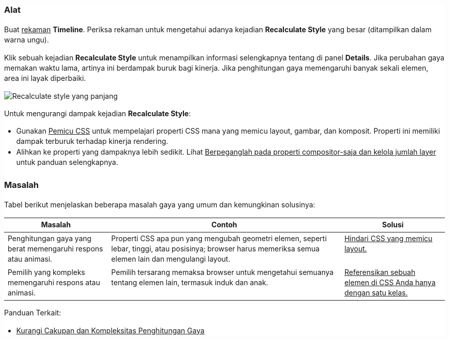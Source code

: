 ### Alat

Buat [rekaman][recording] **Timeline**. Periksa rekaman untuk mengetahui adanya kejadian
**Recalculate Style** yang besar (ditampilkan dalam warna ungu).

Klik sebuah kejadian **Recalculate Style** untuk menampilkan informasi selengkapnya tentang di 
panel **Details**. Jika perubahan gaya memakan waktu lama, artinya ini berdampak buruk 
bagi kinerja. Jika penghitungan gaya memengaruhi banyak sekali 
elemen, area ini layak diperbaiki.

![Recalculate style yang panjang](imgs/recalculate-style.png)

Untuk mengurangi dampak kejadian **Recalculate Style**:

* Gunakan [Pemicu CSS](https://csstriggers.com) untuk mempelajari properti CSS mana
  yang memicu layout, gambar, dan komposit. Properti ini memiliki dampak terburuk
  terhadap kinerja rendering.
* Alihkan ke properti yang dampaknya lebih sedikit. Lihat [Berpeganglah pada properti 
  compositor-saja dan kelola jumlah layer][compositor] untuk panduan selengkapnya.

[compositor]: /web/fundamentals/performance/rendering/stick-to-compositor-only-properties-and-manage-layer-count

### Masalah

Tabel berikut menjelaskan beberapa masalah gaya yang umum dan kemungkinan 
solusinya:

<table>
  <thead>
      <th>Masalah</th>
      <th>Contoh</th>
      <th>Solusi</th>
  </thead>
  <tbody>
    <tr>
      <td data-th="Problem">Penghitungan gaya yang berat memengaruhi respons atau animasi.</td>
      <td data-th="Example">Properti CSS apa pun yang mengubah geometri elemen, seperti lebar, tinggi, atau posisinya; browser harus memeriksa semua elemen lain dan mengulangi layout.</td>
      <td data-th="Solution"><a href="/web/fundamentals/performance/rendering/avoid-large-complex-layouts-and-layout-thrashing">Hindari CSS yang memicu layout.</a></td>
    </tr>
    <tr>
      <td data-th="Problem">Pemilih yang kompleks memengaruhi respons atau animasi.</td>
      <td data-th="Example">Pemilih tersarang memaksa browser untuk mengetahui semuanya tentang elemen lain, termasuk induk dan anak.</td>
      <td data-th="Solution"><a href="/web/fundamentals/performance/rendering/reduce-the-scope-and-complexity-of-style-calculations">Referensikan sebuah elemen di CSS Anda hanya dengan satu kelas.</a></td>
    </tr>
  </tbody>
</table>

Panduan Terkait:

* [Kurangi Cakupan dan Kompleksitas Penghitungan
  Gaya](/web/fundamentals/performance/rendering/reduce-the-scope-and-complexity-of-style-calculations)


[profiler]: ../evaluate-performance/timeline-tool#profile-js
[cpu]: js-execution
[recording]: ../evaluate-performance/timeline-tool#make-a-recording
[paint]: ../evaluate-performance/timeline-tool#profile-painting
[rendering settings]: ../evaluate-performance/timeline-tool#rendering-settings
